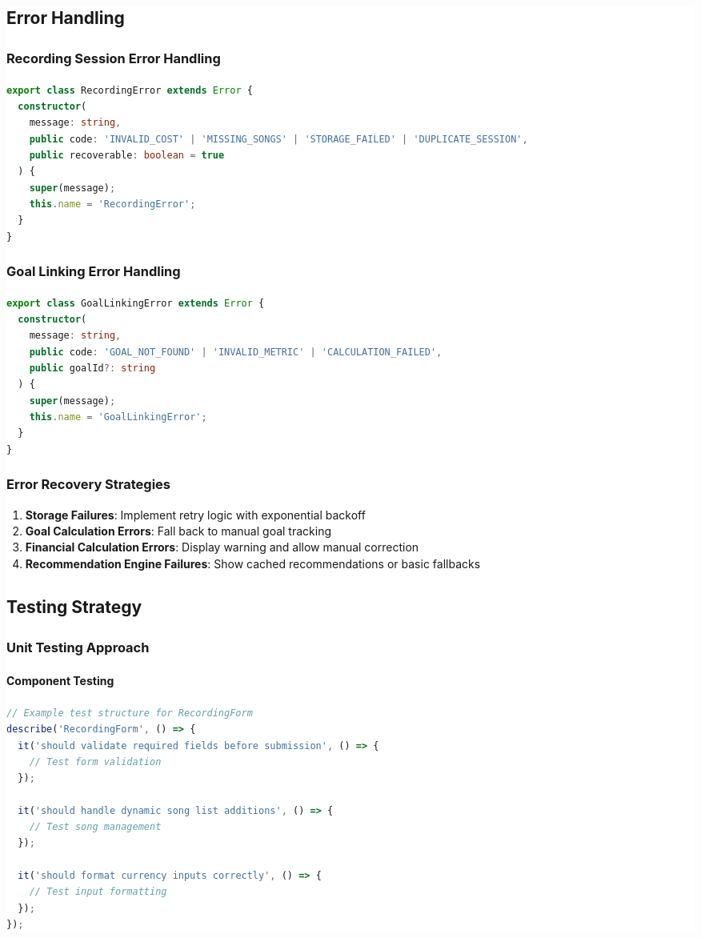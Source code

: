 
## Error Handling

### Recording Session Error Handling

```typescript
export class RecordingError extends Error {
  constructor(
    message: string,
    public code: 'INVALID_COST' | 'MISSING_SONGS' | 'STORAGE_FAILED' | 'DUPLICATE_SESSION',
    public recoverable: boolean = true
  ) {
    super(message);
    this.name = 'RecordingError';
  }
}
```

### Goal Linking Error Handling

```typescript
export class GoalLinkingError extends Error {
  constructor(
    message: string,
    public code: 'GOAL_NOT_FOUND' | 'INVALID_METRIC' | 'CALCULATION_FAILED',
    public goalId?: string
  ) {
    super(message);
    this.name = 'GoalLinkingError';
  }
}
```

### Error Recovery Strategies

1. **Storage Failures**: Implement retry logic with exponential backoff
2. **Goal Calculation Errors**: Fall back to manual goal tracking
3. **Financial Calculation Errors**: Display warning and allow manual correction
4. **Recommendation Engine Failures**: Show cached recommendations or basic fallbacks

## Testing Strategy

### Unit Testing Approach

#### Component Testing
```typescript
// Example test structure for RecordingForm
describe('RecordingForm', () => {
  it('should validate required fields before submission', () => {
    // Test form validation
  });
  
  it('should handle dynamic song list additions', () => {
    // Test song management
  });
  
  it('should format currency inputs correctly', () => {
    // Test input formatting
  });
});
```
